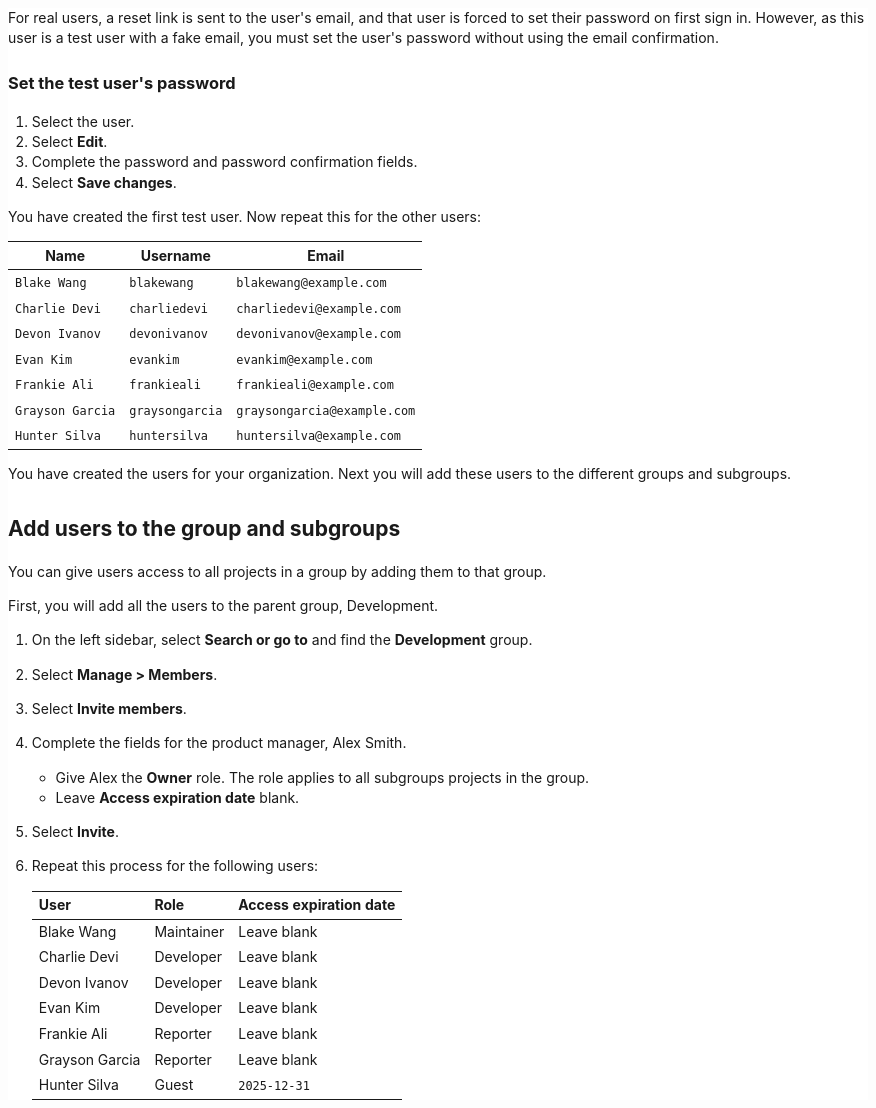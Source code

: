 For real users, a reset link is sent to the user's email, and that user is forced
to set their password on first sign in. However, as this user is a test user with
a fake email, you must set the user's password without using the email confirmation.

### Set the test user's password

1. Select the user.
1. Select **Edit**.
1. Complete the password and password confirmation fields.
1. Select **Save changes**.

You have created the first test user. Now repeat this for the other users:

| Name             | Username        | Email |
|------------------|-----------------|-------|
| `Blake Wang`     | `blakewang`     | `blakewang@example.com` |
| `Charlie Devi`   | `charliedevi`   | `charliedevi@example.com` |
| `Devon Ivanov`   | `devonivanov`   | `devonivanov@example.com` |
| `Evan Kim`       | `evankim`       | `evankim@example.com` |
| `Frankie Ali`    | `frankieali`    | `frankieali@example.com` |
| `Grayson Garcia` | `graysongarcia` | `graysongarcia@example.com` |
| `Hunter Silva`   | `huntersilva`   | `huntersilva@example.com` |

You have created the users for your organization. Next you will add these users
to the different groups and subgroups.

## Add users to the group and subgroups

You can give users access to all projects in a group by adding them to that group.

First, you will add all the users to the parent group, Development.

1. On the left sidebar, select **Search or go to** and find the **Development** group.
1. Select **Manage > Members**.
1. Select **Invite members**.
1. Complete the fields for the product manager, Alex Smith.
   - Give Alex the **Owner** role. The role applies to all subgroups projects
     in the group.
   - Leave **Access expiration date** blank.
1. Select **Invite**.
1. Repeat this process for the following users:

   | User           | Role       | Access expiration date |
   |----------------|------------|------------------------|
   | Blake Wang     | Maintainer | Leave blank            |
   | Charlie Devi   | Developer  | Leave blank            |
   | Devon Ivanov   | Developer  | Leave blank            |
   | Evan Kim       | Developer  | Leave blank            |
   | Frankie Ali    | Reporter   | Leave blank            |
   | Grayson Garcia | Reporter   | Leave blank            |
   | Hunter Silva   | Guest      | `2025-12-31`           |
